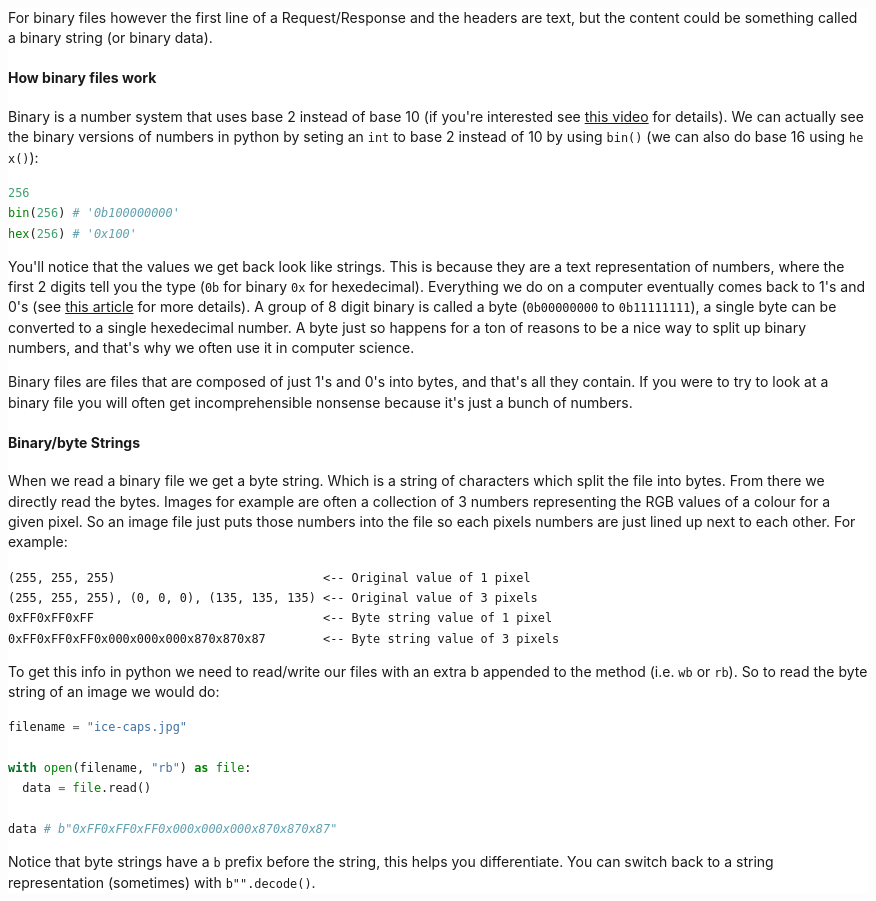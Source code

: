 ```python
```

For binary files however the first line of a Request/Response and the headers are text, but the content could be something called a binary string (or binary data).

#### How binary files work

Binary is a number system that uses base 2 instead of base 10 (if you're interested see [this video]() for details). We can actually see the binary versions of numbers in python by seting an `int` to base 2 instead of 10 by using `bin()` (we can also do base 16 using `hex()`):

```python
256
bin(256) # '0b100000000'
hex(256) # '0x100'
```

You'll notice that the values we get back look like strings. This is because they are a text representation of numbers, where the first 2 digits tell you the type (`0b` for binary `0x` for hexedecimal). Everything we do on a computer eventually comes back to 1's and 0's (see [this article]() for more details). A group of 8 digit binary is called a byte (`0b00000000` to `0b11111111`), a single byte can be converted to a single hexedecimal number. A byte just so happens for a ton of reasons to be a nice way to split up binary numbers, and that's why we often use it in computer science.

Binary files are files that are composed of just 1's and 0's into bytes, and that's all they contain. If you were to try to look at a binary file you will often get incomprehensible nonsense because it's just a bunch of numbers.

#### Binary/byte Strings

When we read a binary file we get a byte string. Which is a string of characters which split the file into bytes. From there we directly read the bytes. Images for example are often a collection of 3 numbers representing the RGB values of a colour for a given pixel. So an image file just puts those numbers into the file so each pixels numbers are just lined up next to each other. For example:

```
(255, 255, 255)                             <-- Original value of 1 pixel
(255, 255, 255), (0, 0, 0), (135, 135, 135) <-- Original value of 3 pixels
0xFF0xFF0xFF                                <-- Byte string value of 1 pixel
0xFF0xFF0xFF0x000x000x000x870x870x87        <-- Byte string value of 3 pixels
```

To get this info in python we need to read/write our files with an extra b appended to the method (i.e. `wb` or `rb`). So to read the byte string of an image we would do:

```python
filename = "ice-caps.jpg"

with open(filename, "rb") as file:
  data = file.read()

data # b"0xFF0xFF0xFF0x000x000x000x870x870x87"
```

Notice that byte strings have a `b` prefix before the string, this helps you differentiate. You can switch back to a string representation (sometimes) with `b"".decode()`.

